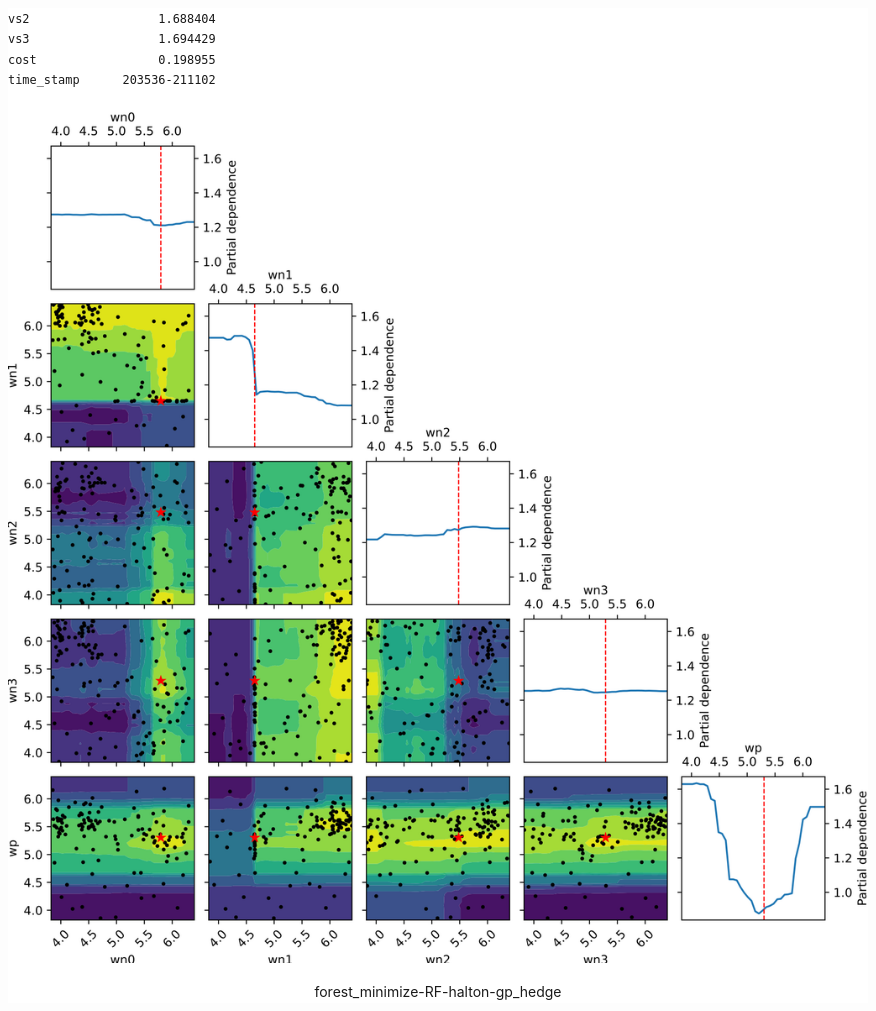 ```
vs2                  1.688404
vs3                  1.694429
cost                 0.198955
time_stamp      203536-211102
```

![forest_minimize-RF-halton-gp_hedge](./results/forest_minimize-RF-halton-gp_hedge-203536-211102-objk.svg)
<p align="center">forest_minimize-RF-halton-gp_hedge</p>
